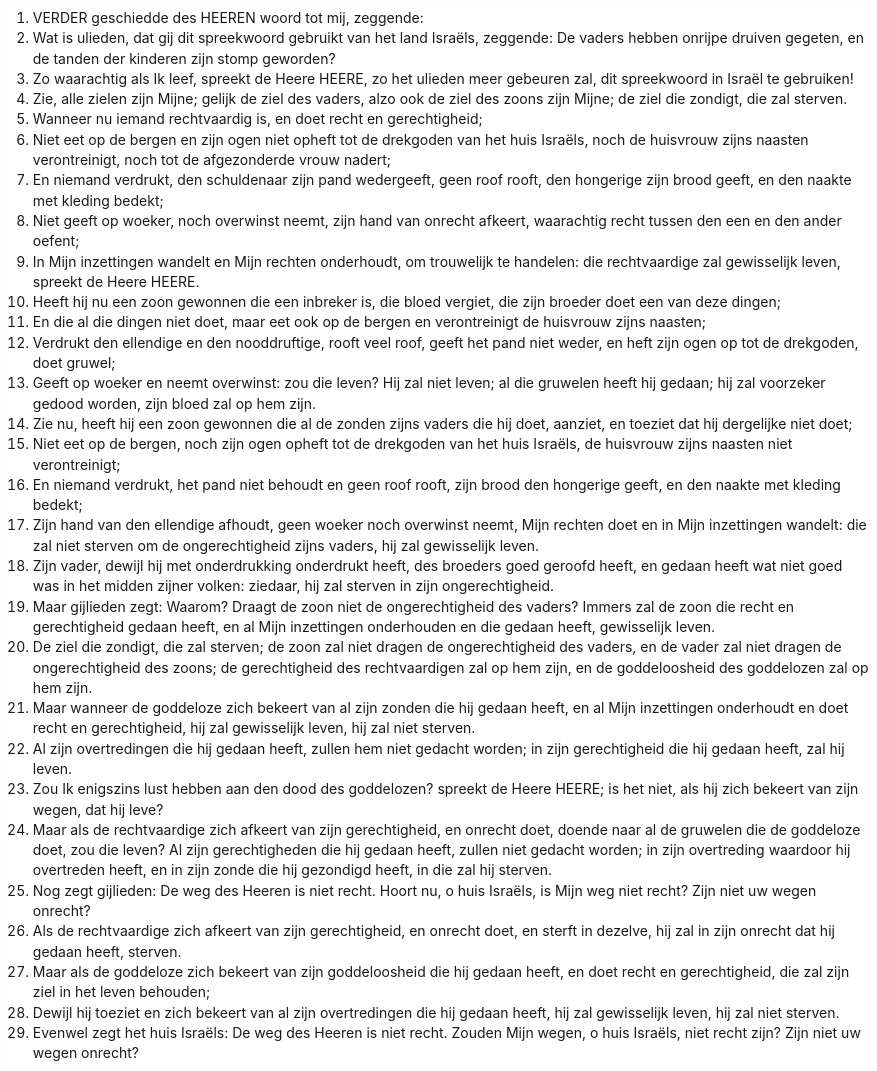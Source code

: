 1. VERDER geschiedde des HEEREN woord tot mij, zeggende:
2. Wat is ulieden, dat gij dit spreekwoord gebruikt van het land Israëls, zeggende: De vaders hebben onrijpe druiven gegeten, en de tanden der kinderen zijn stomp geworden?
3. Zo waarachtig als Ik leef, spreekt de Heere HEERE, zo het ulieden meer gebeuren zal, dit spreekwoord in Israël te gebruiken!
4. Zie, alle zielen zijn Mijne; gelijk de ziel des vaders, alzo ook de ziel des zoons zijn Mijne; de ziel die zondigt, die zal sterven.
5. Wanneer nu iemand rechtvaardig is, en doet recht en gerechtigheid;
6. Niet eet op de bergen en zijn ogen niet opheft tot de drekgoden van het huis Israëls, noch de huisvrouw zijns naasten verontreinigt, noch tot de afgezonderde vrouw nadert;
7. En niemand verdrukt, den schuldenaar zijn pand wedergeeft, geen roof rooft, den hongerige zijn brood geeft, en den naakte met kleding bedekt;
8. Niet geeft op woeker, noch overwinst neemt, zijn hand van onrecht afkeert, waarachtig recht tussen den een en den ander oefent;
9. In Mijn inzettingen wandelt en Mijn rechten onderhoudt, om trouwelijk te handelen: die rechtvaardige zal gewisselijk leven, spreekt de Heere HEERE.
10. Heeft hij nu een zoon gewonnen die een inbreker is, die bloed vergiet, die zijn broeder doet een van deze dingen;
11. En die al die dingen niet doet, maar eet ook op de bergen en verontreinigt de huisvrouw zijns naasten;
12. Verdrukt den ellendige en den nooddruftige, rooft veel roof, geeft het pand niet weder, en heft zijn ogen op tot de drekgoden, doet gruwel;
13. Geeft op woeker en neemt overwinst: zou die leven? Hij zal niet leven; al die gruwelen heeft hij gedaan; hij zal voorzeker gedood worden, zijn bloed zal op hem zijn.
14. Zie nu, heeft hij een zoon gewonnen die al de zonden zijns vaders die hij doet, aanziet, en toeziet dat hij dergelijke niet doet;
15. Niet eet op de bergen, noch zijn ogen opheft tot de drekgoden van het huis Israëls, de huisvrouw zijns naasten niet verontreinigt;
16. En niemand verdrukt, het pand niet behoudt en geen roof rooft, zijn brood den hongerige geeft, en den naakte met kleding bedekt;
17. Zijn hand van den ellendige afhoudt, geen woeker noch overwinst neemt, Mijn rechten doet en in Mijn inzettingen wandelt: die zal niet sterven om de ongerechtigheid zijns vaders, hij zal gewisselijk leven.
18. Zijn vader, dewijl hij met onderdrukking onderdrukt heeft, des broeders goed geroofd heeft, en gedaan heeft wat niet goed was in het midden zijner volken: ziedaar, hij zal sterven in zijn ongerechtigheid.
19. Maar gijlieden zegt: Waarom? Draagt de zoon niet de ongerechtigheid des vaders? Immers zal de zoon die recht en gerechtigheid gedaan heeft, en al Mijn inzettingen onderhouden en die gedaan heeft, gewisselijk leven.
20. De ziel die zondigt, die zal sterven; de zoon zal niet dragen de ongerechtigheid des vaders, en de vader zal niet dragen de ongerechtigheid des zoons; de gerechtigheid des rechtvaardigen zal op hem zijn, en de goddeloosheid des goddelozen zal op hem zijn.
21. Maar wanneer de goddeloze zich bekeert van al zijn zonden die hij gedaan heeft, en al Mijn inzettingen onderhoudt en doet recht en gerechtigheid, hij zal gewisselijk leven, hij zal niet sterven.
22. Al zijn overtredingen die hij gedaan heeft, zullen hem niet gedacht worden; in zijn gerechtigheid die hij gedaan heeft, zal hij leven.
23. Zou Ik enigszins lust hebben aan den dood des goddelozen? spreekt de Heere HEERE; is het niet, als hij zich bekeert van zijn wegen, dat hij leve?
24. Maar als de rechtvaardige zich afkeert van zijn gerechtigheid, en onrecht doet, doende naar al de gruwelen die de goddeloze doet, zou die leven? Al zijn gerechtigheden die hij gedaan heeft, zullen niet gedacht worden; in zijn overtreding waardoor hij overtreden heeft, en in zijn zonde die hij gezondigd heeft, in die zal hij sterven.
25. Nog zegt gijlieden: De weg des Heeren is niet recht. Hoort nu, o huis Israëls, is Mijn weg niet recht? Zijn niet uw wegen onrecht?
26. Als de rechtvaardige zich afkeert van zijn gerechtigheid, en onrecht doet, en sterft in dezelve, hij zal in zijn onrecht dat hij gedaan heeft, sterven.
27. Maar als de goddeloze zich bekeert van zijn goddeloosheid die hij gedaan heeft, en doet recht en gerechtigheid, die zal zijn ziel in het leven behouden;
28. Dewijl hij toeziet en zich bekeert van al zijn overtredingen die hij gedaan heeft, hij zal gewisselijk leven, hij zal niet sterven.
29. Evenwel zegt het huis Israëls: De weg des Heeren is niet recht. Zouden Mijn wegen, o huis Israëls, niet recht zijn? Zijn niet uw wegen onrecht?